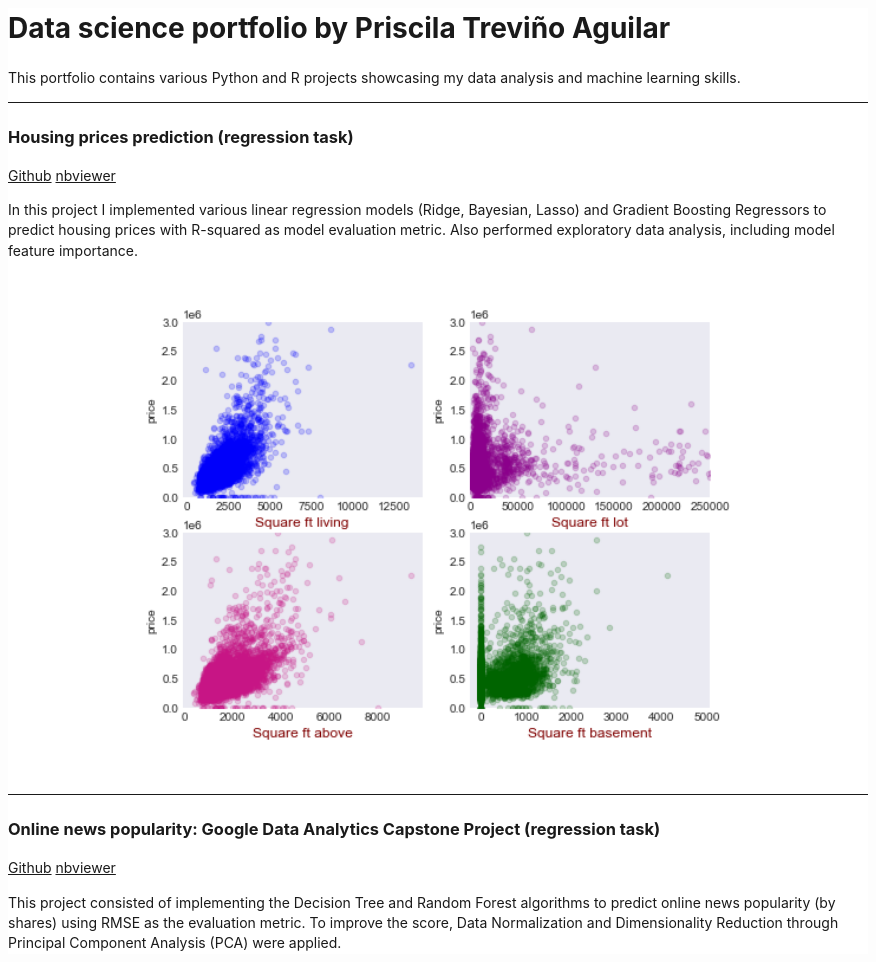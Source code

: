 # Data science portfolio by Priscila Treviño Aguilar 

This portfolio contains various Python and R projects showcasing my data analysis and machine learning skills. 

---

### Housing prices prediction (regression task)

[Github](https://github.com/pristdata/pristdata.github.io/blob/main/Notebooks/housing_prices.ipynb) 
[nbviewer](https://nbviewer.jupyter.org/github/pristdata/pristdata.github.io/blob/main/Notebooks/housing_prices.ipynb)

In this project I implemented various linear regression models (Ridge, Bayesian, Lasso) and Gradient Boosting Regressors to predict housing prices with R-squared as model evaluation metric. Also performed exploratory data analysis, including model feature importance.

<div align="center">
<img src="img/linear.png?raw=true" width="600" height="500"/>
</div>

---

### Online news popularity: Google Data Analytics Capstone Project (regression task)

[Github](https://github.com/pristdata/pristdata.github.io/blob/main/Notebooks/online_news.ipynb)
[nbviewer](https://nbviewer.jupyter.org/github/pristdata/pristdata.github.io/blob/main/Notebooks/online_news.ipynb)

This project consisted of implementing the Decision Tree and Random Forest algorithms to predict online news popularity (by shares) using RMSE as the evaluation metric. To improve the score, Data Normalization and Dimensionality Reduction through Principal Component Analysis (PCA) were applied. 
